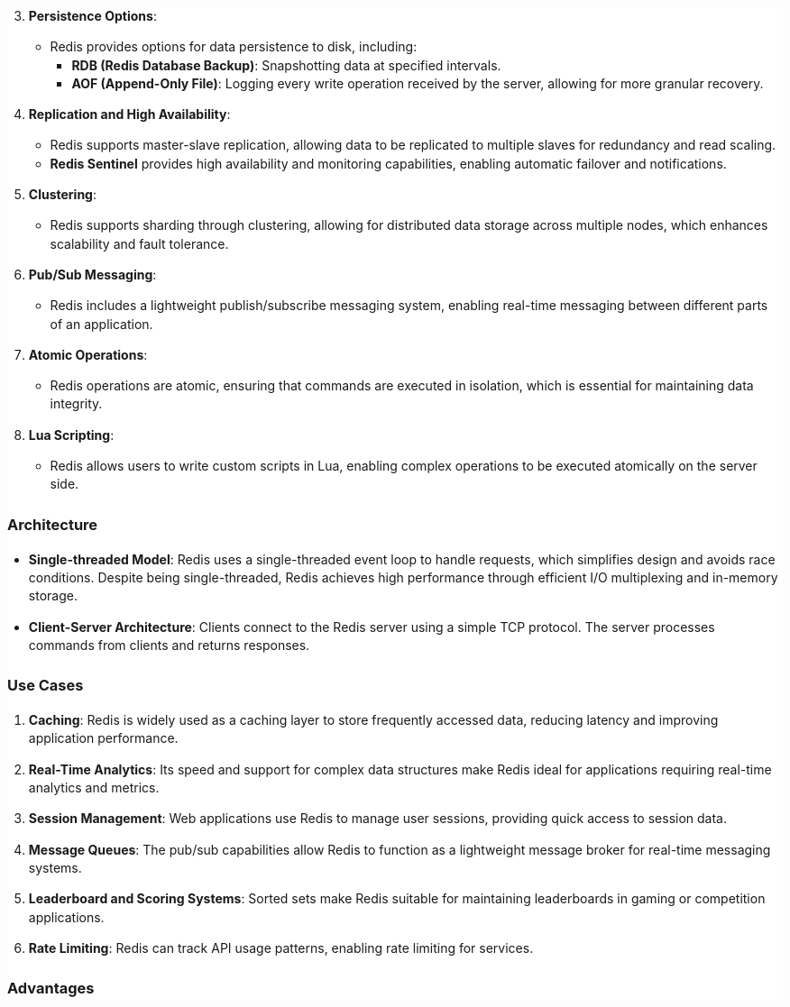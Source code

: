3. **Persistence Options**:
   - Redis provides options for data persistence to disk, including:
     - **RDB (Redis Database Backup)**: Snapshotting data at specified intervals.
     - **AOF (Append-Only File)**: Logging every write operation received by the server, allowing for more granular recovery.

4. **Replication and High Availability**:
   - Redis supports master-slave replication, allowing data to be replicated to multiple slaves for redundancy and read scaling.
   - **Redis Sentinel** provides high availability and monitoring capabilities, enabling automatic failover and notifications.

5. **Clustering**:
   - Redis supports sharding through clustering, allowing for distributed data storage across multiple nodes, which enhances scalability and fault tolerance.

6. **Pub/Sub Messaging**:
   - Redis includes a lightweight publish/subscribe messaging system, enabling real-time messaging between different parts of an application.

7. **Atomic Operations**:
   - Redis operations are atomic, ensuring that commands are executed in isolation, which is essential for maintaining data integrity.

8. **Lua Scripting**:
   - Redis allows users to write custom scripts in Lua, enabling complex operations to be executed atomically on the server side.

### Architecture

- **Single-threaded Model**: Redis uses a single-threaded event loop to handle requests, which simplifies design and avoids race conditions. Despite being single-threaded, Redis achieves high performance through efficient I/O multiplexing and in-memory storage.

- **Client-Server Architecture**: Clients connect to the Redis server using a simple TCP protocol. The server processes commands from clients and returns responses.

### Use Cases

1. **Caching**: Redis is widely used as a caching layer to store frequently accessed data, reducing latency and improving application performance.
  
2. **Real-Time Analytics**: Its speed and support for complex data structures make Redis ideal for applications requiring real-time analytics and metrics.

3. **Session Management**: Web applications use Redis to manage user sessions, providing quick access to session data.

4. **Message Queues**: The pub/sub capabilities allow Redis to function as a lightweight message broker for real-time messaging systems.

5. **Leaderboard and Scoring Systems**: Sorted sets make Redis suitable for maintaining leaderboards in gaming or competition applications.

6. **Rate Limiting**: Redis can track API usage patterns, enabling rate limiting for services.

### Advantages
